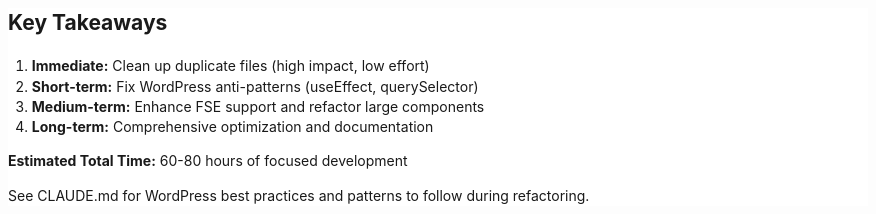 
## Key Takeaways

1. **Immediate:** Clean up duplicate files (high impact, low effort)
2. **Short-term:** Fix WordPress anti-patterns (useEffect, querySelector)
3. **Medium-term:** Enhance FSE support and refactor large components
4. **Long-term:** Comprehensive optimization and documentation

**Estimated Total Time:** 60-80 hours of focused development

See CLAUDE.md for WordPress best practices and patterns to follow during refactoring.
